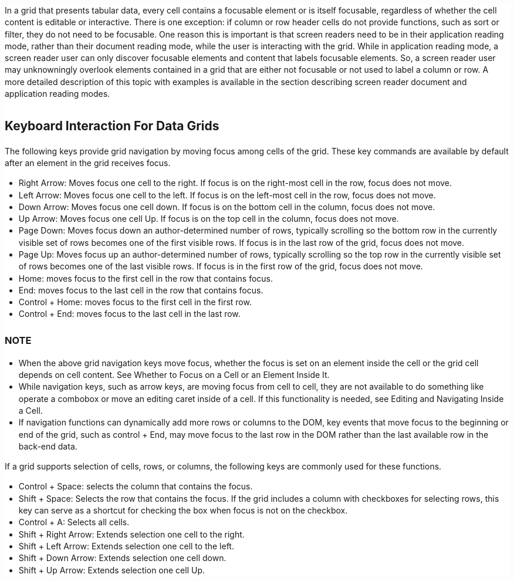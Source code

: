 In a grid that presents tabular data, every cell contains a focusable element or is itself focusable, regardless of whether the cell content is editable or interactive. There is one exception: if column or row header cells do not provide functions, such as sort or filter, they do not need to be focusable. One reason this is important is that screen readers need to be in their application reading mode, rather than their document reading mode, while the user is interacting with the grid. While in application reading mode, a screen reader user can only discover focusable elements and content that labels focusable elements. So, a screen reader user may unknowningly overlook elements contained in a grid that are either not focusable or not used to label a column or row. A more detailed description of this topic with examples is available in the section describing screen reader document and application reading modes.

## Keyboard Interaction For Data Grids
The following keys provide grid navigation by moving focus among cells of the grid. These key commands are available by default after an element in the grid receives focus.

* Right Arrow: Moves focus one cell to the right. If focus is on the right-most cell in the row, focus does not move.
* Left Arrow: Moves focus one cell to the left. If focus is on the left-most cell in the row, focus does not move.
* Down Arrow: Moves focus one cell down. If focus is on the bottom cell in the column, focus does not move.
* Up Arrow: Moves focus one cell Up. If focus is on the top cell in the column, focus does not move.
* Page Down: Moves focus down an author-determined number of rows, typically scrolling so the bottom row in the currently visible set of rows becomes one of the first visible rows. If focus is in the last row of the grid, focus does not move.
* Page Up: Moves focus up an author-determined number of rows, typically scrolling so the top row in the currently visible set of rows becomes one of the last visible rows. If focus is in the first row of the grid, focus does not move.
* Home: moves focus to the first cell in the row that contains focus.
* End: moves focus to the last cell in the row that contains focus.
* Control + Home: moves focus to the first cell in the first row.
* Control + End: moves focus to the last cell in the last row.

### NOTE
* When the above grid navigation keys move focus, whether the focus is set on an element inside the cell or the grid cell depends on cell content. See Whether to Focus on a Cell or an Element Inside It.
* While navigation keys, such as arrow keys, are moving focus from cell to cell, they are not available to do something like operate a combobox or move an editing caret inside of a cell. If this functionality is needed, see Editing and Navigating Inside a Cell.
* If navigation functions can dynamically add more rows or columns to the DOM, key events that move focus to the beginning or end of the grid, such as control + End, may move focus to the last row in the DOM rather than the last available row in the back-end data.

If a grid supports selection of cells, rows, or columns, the following keys are commonly used for these functions.
* Control + Space: selects the column that contains the focus.
* Shift + Space: Selects the row that contains the focus. If the grid includes a column with checkboxes for selecting rows, this key can serve as a shortcut for checking the box when focus is not on the checkbox.
* Control + A: Selects all cells.
* Shift + Right Arrow: Extends selection one cell to the right.
* Shift + Left Arrow: Extends selection one cell to the left.
* Shift + Down Arrow: Extends selection one cell down.
* Shift + Up Arrow: Extends selection one cell Up.
